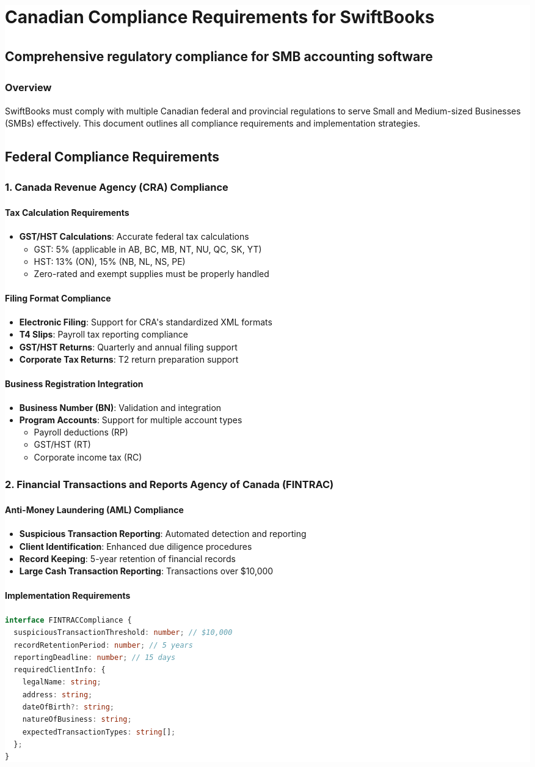 # Canadian Compliance Requirements for SwiftBooks
## Comprehensive regulatory compliance for SMB accounting software

### Overview
SwiftBooks must comply with multiple Canadian federal and provincial regulations to serve Small and Medium-sized Businesses (SMBs) effectively. This document outlines all compliance requirements and implementation strategies.

## Federal Compliance Requirements

### 1. Canada Revenue Agency (CRA) Compliance

#### Tax Calculation Requirements
- **GST/HST Calculations**: Accurate federal tax calculations
  - GST: 5% (applicable in AB, BC, MB, NT, NU, QC, SK, YT)
  - HST: 13% (ON), 15% (NB, NL, NS, PE)
  - Zero-rated and exempt supplies must be properly handled
  
#### Filing Format Compliance
- **Electronic Filing**: Support for CRA's standardized XML formats
- **T4 Slips**: Payroll tax reporting compliance
- **GST/HST Returns**: Quarterly and annual filing support
- **Corporate Tax Returns**: T2 return preparation support

#### Business Registration Integration
- **Business Number (BN)**: Validation and integration
- **Program Accounts**: Support for multiple account types
  - Payroll deductions (RP)
  - GST/HST (RT)
  - Corporate income tax (RC)

### 2. Financial Transactions and Reports Agency of Canada (FINTRAC)

#### Anti-Money Laundering (AML) Compliance
- **Suspicious Transaction Reporting**: Automated detection and reporting
- **Client Identification**: Enhanced due diligence procedures
- **Record Keeping**: 5-year retention of financial records
- **Large Cash Transaction Reporting**: Transactions over $10,000

#### Implementation Requirements
```typescript
interface FINTRACCompliance {
  suspiciousTransactionThreshold: number; // $10,000
  recordRetentionPeriod: number; // 5 years
  reportingDeadline: number; // 15 days
  requiredClientInfo: {
    legalName: string;
    address: string;
    dateOfBirth?: string;
    natureOfBusiness: string;
    expectedTransactionTypes: string[];
  };
}
```
